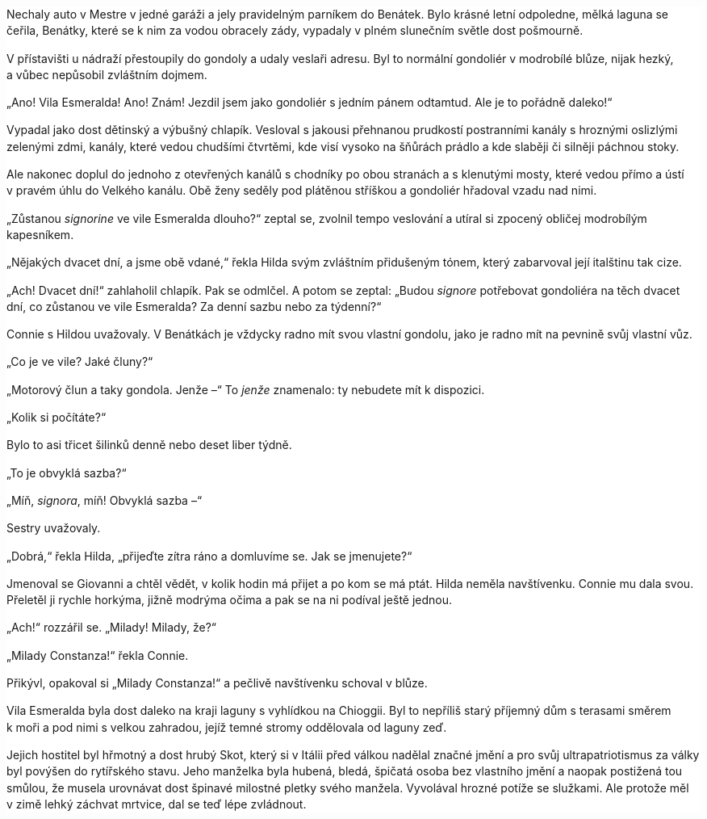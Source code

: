 Nechaly auto v Mestre v jedné garáži a jely pravidelným parníkem do Benátek. Bylo krásné letní odpoledne, mělká laguna se čeřila, Benátky, které se k nim za vodou obracely zády, vypadaly v plném slunečním světle dost pošmourně.

V přístavišti u nádraží přestoupily do gondoly a udaly veslaři adresu. Byl to normální gondoliér v modrobílé blůze, nijak hezký, a vůbec nepůsobil zvláštním dojmem.

„Ano! Vila Esmeralda! Ano! Znám! Jezdil jsem jako gondoliér s jedním pánem odtamtud. Ale je to pořádně daleko!“

Vypadal jako dost dětinský a výbušný chlapík. Vesloval s jakousi přehnanou prudkostí postranními kanály s hroznými oslizlými zelenými zdmi, kanály, které vedou chudšími čtvrtěmi, kde visí vysoko na šňůrách prádlo a kde slaběji či silněji páchnou stoky.

Ale nakonec doplul do jednoho z otevřených kanálů s chodníky po obou stranách a s klenutými mosty, které vedou přímo a ústí v pravém úhlu do Velkého kanálu. Obě ženy seděly pod plátěnou stříškou a gondoliér hřadoval vzadu nad nimi.

„Zůstanou _signorine_ ve vile Esmeralda dlouho?“ zeptal se, zvolnil tempo veslování a utíral si zpocený obličej modrobílým kapesníkem.

„Nějakých dvacet dní, a jsme obě vdané,“ řekla Hilda svým zvláštním přidušeným tónem, který zabarvoval její italštinu tak cize.

„Ach! Dvacet dní!“ zahlaholil chlapík. Pak se odmlčel. A potom se zeptal: „Budou _signore_ potřebovat gondoliéra na těch dvacet dní, co zůstanou ve vile Esmeralda? Za denní sazbu nebo za týdenní?“

Connie s Hildou uvažovaly. V Benátkách je vždycky radno mít svou vlastní gondolu, jako je radno mít na pevnině svůj vlastní vůz.

„Co je ve vile? Jaké čluny?“

„Motorový člun a taky gondola. Jenže –“ To _jenže_ znamenalo: ty nebudete mít k dispozici.

„Kolik si počítáte?“

Bylo to asi třicet šilinků denně nebo deset liber týdně.

„To je obvyklá sazba?“

„Míň, _signora_, míň! Obvyklá sazba –“

Sestry uvažovaly.

„Dobrá,“ řekla Hilda, „přijeďte zítra ráno a domluvíme se. Jak se jmenujete?“

Jmenoval se Giovanni a chtěl vědět, v kolik hodin má přijet a po kom se má ptát. Hilda neměla navštívenku. Connie mu dala svou. Přeletěl ji rychle horkýma, jižně modrýma očima a pak se na ni podíval ještě jednou.

„Ach!“ rozzářil se. „Milady! Milady, že?“

„Milady Constanza!“ řekla Connie.

Přikývl, opakoval si „Milady Constanza!“ a pečlivě navštívenku schoval v blůze.

Vila Esmeralda byla dost daleko na kraji laguny s vyhlídkou na Chioggii. Byl to nepříliš starý příjemný dům s terasami směrem k moři a pod nimi s velkou zahradou, jejíž temné stromy oddělovala od laguny zeď.

Jejich hostitel byl hřmotný a dost hrubý Skot, který si v Itálii před válkou nadělal značné jmění a pro svůj ultrapatriotismus za války byl povýšen do rytířského stavu. Jeho manželka byla hubená, bledá, špičatá osoba bez vlastního jmění a naopak postižená tou smůlou, že musela urovnávat dost špinavé milostné pletky svého manžela. Vyvolával hrozné potíže se služkami. Ale protože měl v zimě lehký záchvat mrtvice, dal se teď lépe zvládnout.

